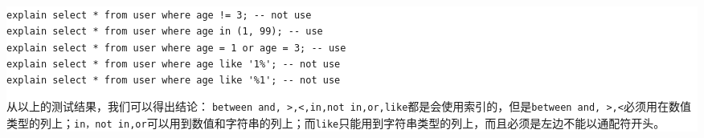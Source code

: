 ```text
explain select * from user where age != 3; -- not use
explain select * from user where age in (1, 99); -- use
explain select * from user where age = 1 or age = 3; -- use
explain select * from user where age like '1%'; -- not use
explain select * from user where age like '%1'; -- not use
```

从以上的测试结果，我们可以得出结论： `between and, >,<,in,not in,or,like`都是会使用索引的，但是`between and, >,<`必须用在数值类型的列上；`in，not in,or`可以用到数值和字符串的列上；而`like`只能用到字符串类型的列上，而且必须是左边不能以通配符开头。

